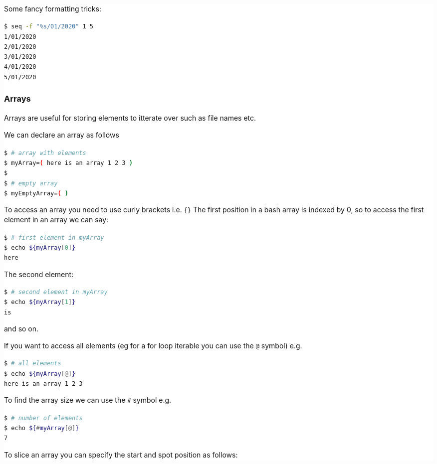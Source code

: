 Some fancy formatting tricks:
```bash
$ seq -f "%s/01/2020" 1 5
1/01/2020
2/01/2020
3/01/2020
4/01/2020
5/01/2020
```

### Arrays
Arrays are useful for storing elements to itterate over such as file names etc.

We can declare an array as follows
```bash
$ # array with elements
$ myArray=( here is an array 1 2 3 )
$
$ # empty array
$ myEmptyArray=( )
```

To access an array you need to use curly brackets i.e. `{}`
The first position in a bash array is indexed by 0, so to access the first element in an array we can say:

```bash
$ # first element in myArray
$ echo ${myArray[0]}
here
```

The second element:

```bash
$ # second element in myArray
$ echo ${myArray[1]}
is
```
and so on.


If you want to access all elements (eg for a for loop iterable you can use the `@` symbol) e.g.
```bash
$ # all elements
$ echo ${myArray[@]}
here is an array 1 2 3
```

To find the array size we can use the `#` symbol e.g.
```bash
$ # number of elements
$ echo ${#myArray[@]}
7
```

To slice an array you can specify the start and spot position as follows:
